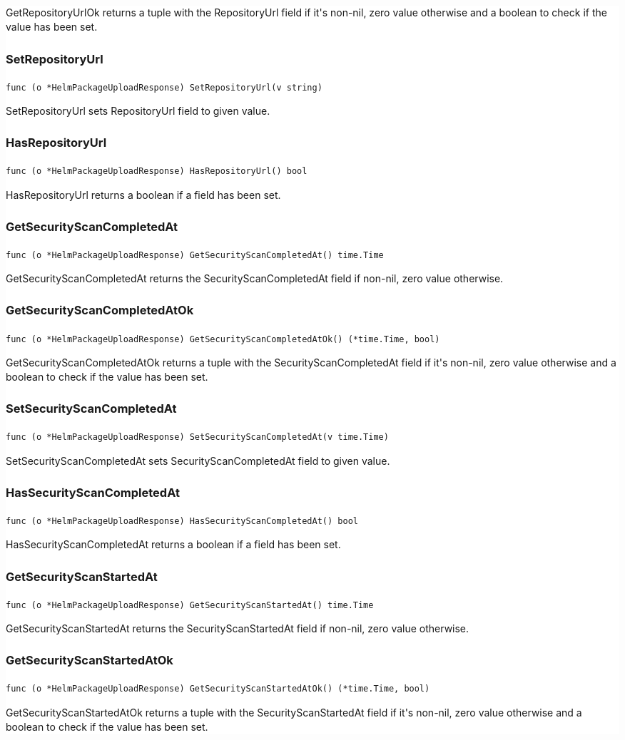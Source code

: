 GetRepositoryUrlOk returns a tuple with the RepositoryUrl field if it's non-nil, zero value otherwise
and a boolean to check if the value has been set.

### SetRepositoryUrl

`func (o *HelmPackageUploadResponse) SetRepositoryUrl(v string)`

SetRepositoryUrl sets RepositoryUrl field to given value.

### HasRepositoryUrl

`func (o *HelmPackageUploadResponse) HasRepositoryUrl() bool`

HasRepositoryUrl returns a boolean if a field has been set.

### GetSecurityScanCompletedAt

`func (o *HelmPackageUploadResponse) GetSecurityScanCompletedAt() time.Time`

GetSecurityScanCompletedAt returns the SecurityScanCompletedAt field if non-nil, zero value otherwise.

### GetSecurityScanCompletedAtOk

`func (o *HelmPackageUploadResponse) GetSecurityScanCompletedAtOk() (*time.Time, bool)`

GetSecurityScanCompletedAtOk returns a tuple with the SecurityScanCompletedAt field if it's non-nil, zero value otherwise
and a boolean to check if the value has been set.

### SetSecurityScanCompletedAt

`func (o *HelmPackageUploadResponse) SetSecurityScanCompletedAt(v time.Time)`

SetSecurityScanCompletedAt sets SecurityScanCompletedAt field to given value.

### HasSecurityScanCompletedAt

`func (o *HelmPackageUploadResponse) HasSecurityScanCompletedAt() bool`

HasSecurityScanCompletedAt returns a boolean if a field has been set.

### GetSecurityScanStartedAt

`func (o *HelmPackageUploadResponse) GetSecurityScanStartedAt() time.Time`

GetSecurityScanStartedAt returns the SecurityScanStartedAt field if non-nil, zero value otherwise.

### GetSecurityScanStartedAtOk

`func (o *HelmPackageUploadResponse) GetSecurityScanStartedAtOk() (*time.Time, bool)`

GetSecurityScanStartedAtOk returns a tuple with the SecurityScanStartedAt field if it's non-nil, zero value otherwise
and a boolean to check if the value has been set.
